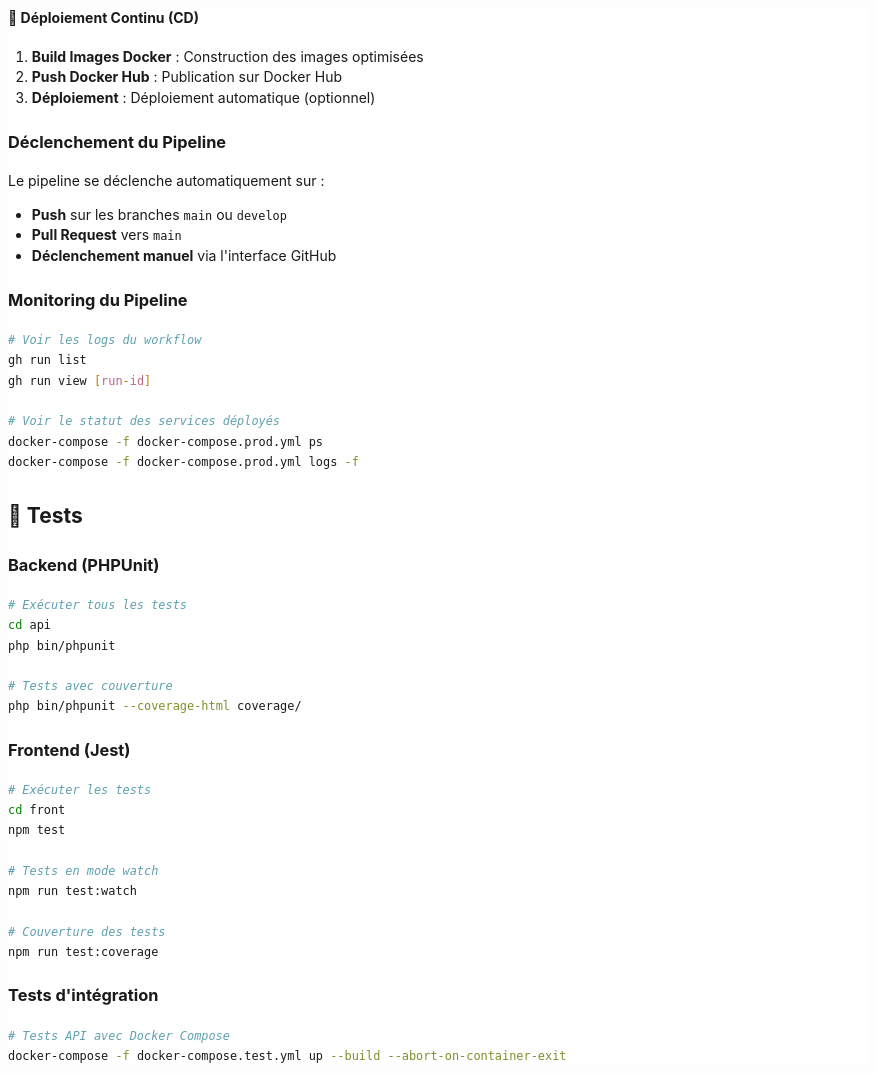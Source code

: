 #### 🚀 **Déploiement Continu (CD)**
1. **Build Images Docker** : Construction des images optimisées
2. **Push Docker Hub** : Publication sur Docker Hub
3. **Déploiement** : Déploiement automatique (optionnel)

### Déclenchement du Pipeline

Le pipeline se déclenche automatiquement sur :
- **Push** sur les branches `main` ou `develop`
- **Pull Request** vers `main`
- **Déclenchement manuel** via l'interface GitHub

### Monitoring du Pipeline

```bash
# Voir les logs du workflow
gh run list
gh run view [run-id]

# Voir le statut des services déployés
docker-compose -f docker-compose.prod.yml ps
docker-compose -f docker-compose.prod.yml logs -f
```

## 🧪 Tests

### Backend (PHPUnit)
```bash
# Exécuter tous les tests
cd api
php bin/phpunit

# Tests avec couverture
php bin/phpunit --coverage-html coverage/
```

### Frontend (Jest)
```bash
# Exécuter les tests
cd front
npm test

# Tests en mode watch
npm run test:watch

# Couverture des tests
npm run test:coverage
```

### Tests d'intégration
```bash
# Tests API avec Docker Compose
docker-compose -f docker-compose.test.yml up --build --abort-on-container-exit
```
